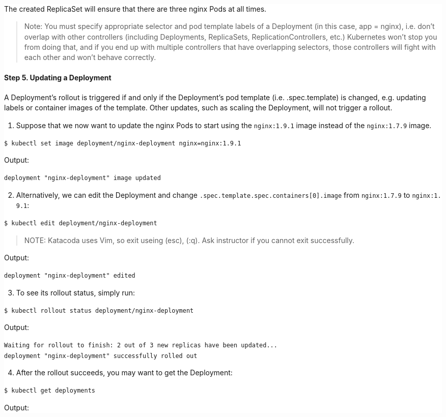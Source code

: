 The created ReplicaSet will ensure that there are three nginx Pods at all times.

> Note: You must specify appropriate selector and pod template labels of a Deployment (in this case, app = nginx), i.e. don’t overlap with other controllers (including Deployments, ReplicaSets, ReplicationControllers, etc.) Kubernetes won’t stop you from doing that, and if you end up with multiple controllers that have overlapping selectors, those controllers will fight with each other and won’t behave correctly.

#### Step 5. Updating a Deployment

A Deployment’s rollout is triggered if and only if the Deployment’s pod template (i.e. .spec.template) is changed, e.g. updating labels or container images of the template. Other updates, such as scaling the Deployment, will not trigger a rollout.

1. Suppose that we now want to update the nginx Pods to start using the `nginx:1.9.1` image instead of the `nginx:1.7.9` image.

```
$ kubectl set image deployment/nginx-deployment nginx=nginx:1.9.1
```
Output:

```
deployment "nginx-deployment" image updated
```

2. Alternatively, we can edit the Deployment and change `.spec.template.spec.containers[0].image` from `nginx:1.7.9` to `nginx:1.9.1`:

```
$ kubectl edit deployment/nginx-deployment
```

>NOTE: Katacoda uses Vim, so exit useing (esc), (:q). Ask instructor if you cannot exit successfully.

Output:

```
deployment "nginx-deployment" edited
```

3. To see its rollout status, simply run:

```
$ kubectl rollout status deployment/nginx-deployment
```

Output:

```
Waiting for rollout to finish: 2 out of 3 new replicas have been updated...
deployment "nginx-deployment" successfully rolled out
```

4. After the rollout succeeds, you may want to get the Deployment:

```
$ kubectl get deployments
```

Output:
